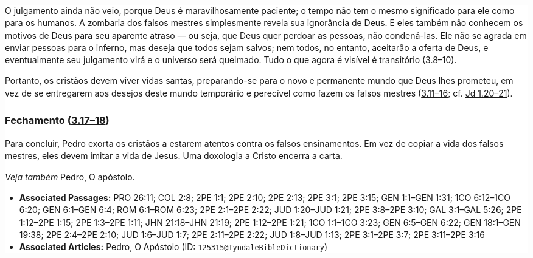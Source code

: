 O julgamento ainda não veio, porque Deus é maravilhosamente paciente; o tempo não tem o mesmo significado para ele como para os humanos. A zombaria dos falsos mestres simplesmente revela sua ignorância de Deus. E eles também não conhecem os motivos de Deus para seu aparente atraso — ou seja, que Deus quer perdoar as pessoas, não condená\-las. Ele não se agrada em enviar pessoas para o inferno, mas deseja que todos sejam salvos; nem todos, no entanto, aceitarão a oferta de Deus, e eventualmente seu julgamento virá e o universo será queimado. Tudo o que agora é visível é transitório ([3\.8–10](https://ref.ly/2Pet3:8-2Pet3:10)).

Portanto, os cristãos devem viver vidas santas, preparando\-se para o novo e permanente mundo que Deus lhes prometeu, em vez de se entregarem aos desejos deste mundo temporário e perecível como fazem os falsos mestres ([3\.11–16](https://ref.ly/2Pet3:11-2Pet3:16); cf. [Jd 1\.20–21](https://ref.ly/Jude1:20-Jude1:21)).

### Fechamento ([3\.17–18](https://ref.ly/2Pet3:17-2Pet3:18))

Para concluir, Pedro exorta os cristãos a estarem atentos contra os falsos ensinamentos. Em vez de copiar a vida dos falsos mestres, eles devem imitar a vida de Jesus. Uma doxologia a Cristo encerra a carta.

*Veja também* Pedro, O apóstolo.

* **Associated Passages:** PRO 26:11; COL 2:8; 2PE 1:1; 2PE 2:10; 2PE 2:13; 2PE 3:1; 2PE 3:15; GEN 1:1–GEN 1:31; 1CO 6:12–1CO 6:20; GEN 6:1–GEN 6:4; ROM 6:1–ROM 6:23; 2PE 2:1–2PE 2:22; JUD 1:20–JUD 1:21; 2PE 3:8–2PE 3:10; GAL 3:1–GAL 5:26; 2PE 1:12–2PE 1:15; 2PE 1:3–2PE 1:11; JHN 21:18–JHN 21:19; 2PE 1:12–2PE 1:21; 1CO 1:1–1CO 3:23; GEN 6:5–GEN 6:22; GEN 18:1–GEN 19:38; 2PE 2:4–2PE 2:10; JUD 1:6–JUD 1:7; 2PE 2:11–2PE 2:22; JUD 1:8–JUD 1:13; 2PE 3:1–2PE 3:7; 2PE 3:11–2PE 3:16
* **Associated Articles:** Pedro, O Apóstolo (ID: `125315@TyndaleBibleDictionary`)

